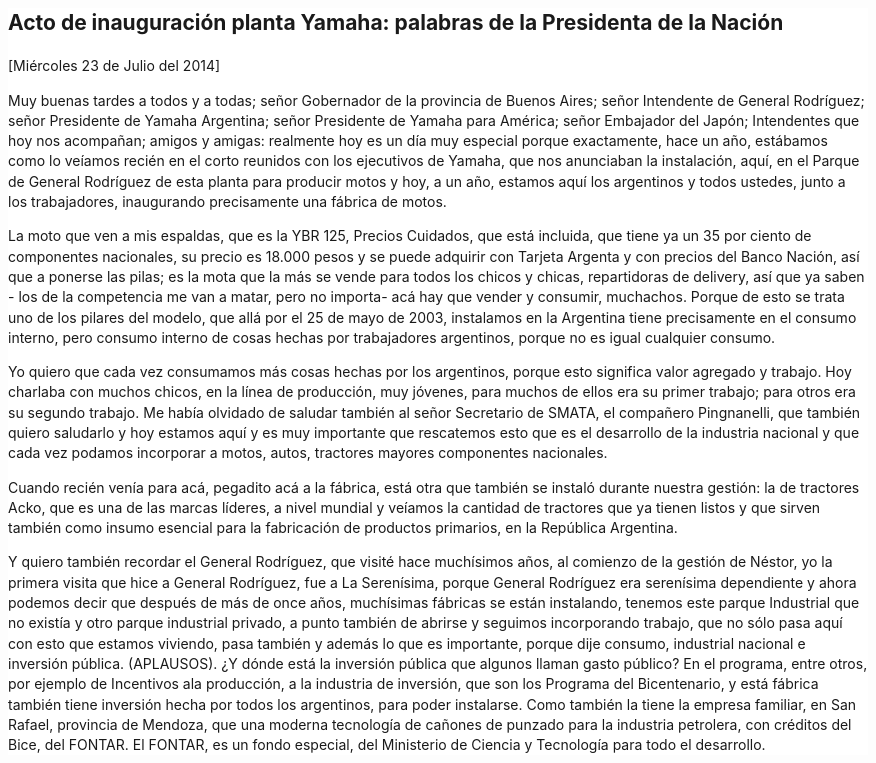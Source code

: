 Acto de inauguración planta Yamaha: palabras de la Presidenta de la Nación
--------------------------------------------------------------------------

[Miércoles 23 de Julio del 2014]

Muy buenas tardes a todos y a todas; señor Gobernador de la provincia de
Buenos Aires; señor Intendente de General Rodríguez; señor Presidente de
Yamaha Argentina; señor Presidente de Yamaha para América; señor
Embajador del Japón; Intendentes que hoy nos acompañan; amigos y amigas:
realmente hoy es un día muy especial porque exactamente, hace un año,
estábamos como lo veíamos recién en el corto reunidos con los ejecutivos
de Yamaha, que nos anunciaban la instalación, aquí, en el Parque de
General Rodríguez de esta planta para producir motos y hoy, a un año,
estamos aquí los argentinos y todos ustedes, junto a los trabajadores,
inaugurando precisamente una fábrica de motos.

La moto que ven a mis espaldas, que es la YBR 125, Precios Cuidados, que
está incluida, que tiene ya un 35 por ciento de componentes nacionales,
su precio es 18.000 pesos y se puede adquirir con Tarjeta Argenta y con
precios del Banco Nación, así que a ponerse las pilas; es la mota que la
más se vende para todos los chicos y chicas, repartidoras de delivery,
así que ya saben - los de la competencia me van a matar, pero no
importa- acá hay que vender y consumir, muchachos. Porque de esto se
trata uno de los pilares del modelo, que allá por el 25 de mayo de 2003,
instalamos en la Argentina tiene precisamente en el consumo interno,
pero consumo interno de cosas hechas por trabajadores argentinos, porque
no es igual cualquier consumo.

Yo quiero que cada vez consumamos más cosas hechas por los argentinos,
porque esto significa valor agregado y trabajo. Hoy charlaba con muchos
chicos, en la línea de producción, muy jóvenes, para muchos de ellos era
su primer trabajo; para otros era su segundo trabajo. Me había olvidado
de saludar también al señor Secretario de SMATA, el compañero
Pingnanelli, que también quiero saludarlo y hoy estamos aquí y es muy
importante que rescatemos esto que es el desarrollo de la industria
nacional y que cada vez podamos incorporar a motos, autos, tractores
mayores componentes nacionales.

Cuando recién venía para acá, pegadito acá a la fábrica, está otra que
también se instaló durante nuestra gestión: la de tractores Acko, que es
una de las marcas líderes, a nivel mundial y veíamos la cantidad de
tractores que ya tienen listos y que sirven también como insumo esencial
para la fabricación de productos primarios, en la República Argentina.

Y quiero también recordar el General Rodríguez, que visité hace
muchísimos años, al comienzo de la gestión de Néstor, yo la primera
visita que hice a General Rodríguez, fue a La Serenísima, porque General
Rodríguez era serenísima dependiente y ahora podemos decir que después
de más de once años, muchísimas fábricas se están instalando, tenemos
este parque Industrial que no existía y otro parque industrial privado,
a punto también de abrirse y seguimos incorporando trabajo, que no sólo
pasa aquí con esto que estamos viviendo, pasa también y además lo que es
importante, porque dije consumo, industrial nacional e inversión
pública. (APLAUSOS). ¿Y dónde está la inversión pública que algunos
llaman gasto público? En el programa, entre otros, por ejemplo de
Incentivos ala producción, a la industria de inversión, que son los
Programa del Bicentenario, y está fábrica también tiene inversión hecha
por todos los argentinos, para poder instalarse. Como también la tiene
la empresa familiar, en San Rafael, provincia de Mendoza, que una
moderna tecnología de cañones de punzado para la industria petrolera,
con créditos del Bice, del FONTAR. El FONTAR, es un fondo especial, del
Ministerio de Ciencia y Tecnología para todo el desarrollo.
